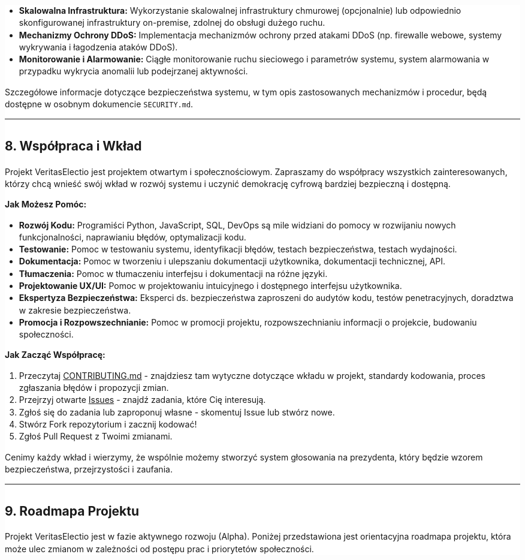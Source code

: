 - **Skalowalna Infrastruktura:** Wykorzystanie skalowalnej infrastruktury chmurowej (opcjonalnie) lub odpowiednio skonfigurowanej infrastruktury on-premise, zdolnej do obsługi dużego ruchu.
- **Mechanizmy Ochrony DDoS:** Implementacja mechanizmów ochrony przed atakami DDoS (np. firewalle webowe, systemy wykrywania i łagodzenia ataków DDoS).
- **Monitorowanie i Alarmowanie:** Ciągłe monitorowanie ruchu sieciowego i parametrów systemu, system alarmowania w przypadku wykrycia anomalii lub podejrzanej aktywności.

Szczegółowe informacje dotyczące bezpieczeństwa systemu, w tym opis zastosowanych mechanizmów i procedur, będą dostępne w osobnym dokumencie `SECURITY.md`.

---

## 8. Współpraca i Wkład

Projekt VeritasElectio jest projektem otwartym i społecznościowym. Zapraszamy do współpracy wszystkich zainteresowanych, którzy chcą wnieść swój wkład w rozwój systemu i uczynić demokrację cyfrową bardziej bezpieczną i dostępną.

**Jak Możesz Pomóc:**

- **Rozwój Kodu:** Programiści Python, JavaScript, SQL, DevOps są mile widziani do pomocy w rozwijaniu nowych funkcjonalności, naprawianiu błędów, optymalizacji kodu.
- **Testowanie:** Pomoc w testowaniu systemu, identyfikacji błędów, testach bezpieczeństwa, testach wydajności.
- **Dokumentacja:** Pomoc w tworzeniu i ulepszaniu dokumentacji użytkownika, dokumentacji technicznej, API.
- **Tłumaczenia:** Pomoc w tłumaczeniu interfejsu i dokumentacji na różne języki.
- **Projektowanie UX/UI:** Pomoc w projektowaniu intuicyjnego i dostępnego interfejsu użytkownika.
- **Ekspertyza Bezpieczeństwa:** Eksperci ds. bezpieczeństwa zaproszeni do audytów kodu, testów penetracyjnych, doradztwa w zakresie bezpieczeństwa.
- **Promocja i Rozpowszechnianie:** Pomoc w promocji projektu, rozpowszechnianiu informacji o projekcie, budowaniu społeczności.

**Jak Zacząć Współpracę:**

1. Przeczytaj [CONTRIBUTING.md](CONTRIBUTING.md) - znajdziesz tam wytyczne dotyczące wkładu w projekt, standardy kodowania, proces zgłaszania błędów i propozycji zmian.
2. Przejrzyj otwarte [Issues](https://github.com/twoj-uzytkownik/veritas-electio/issues) - znajdź zadania, które Cię interesują.
3. Zgłoś się do zadania lub zaproponuj własne - skomentuj Issue lub stwórz nowe.
4. Stwórz Fork repozytorium i zacznij kodować!
5. Zgłoś Pull Request z Twoimi zmianami.

Cenimy każdy wkład i wierzymy, że wspólnie możemy stworzyć system głosowania na prezydenta, który będzie wzorem bezpieczeństwa, przejrzystości i zaufania.

---

## 9. Roadmapa Projektu

Projekt VeritasElectio jest w fazie aktywnego rozwoju (Alpha). Poniżej przedstawiona jest orientacyjna roadmapa projektu, która może ulec zmianom w zależności od postępu prac i priorytetów społeczności.
